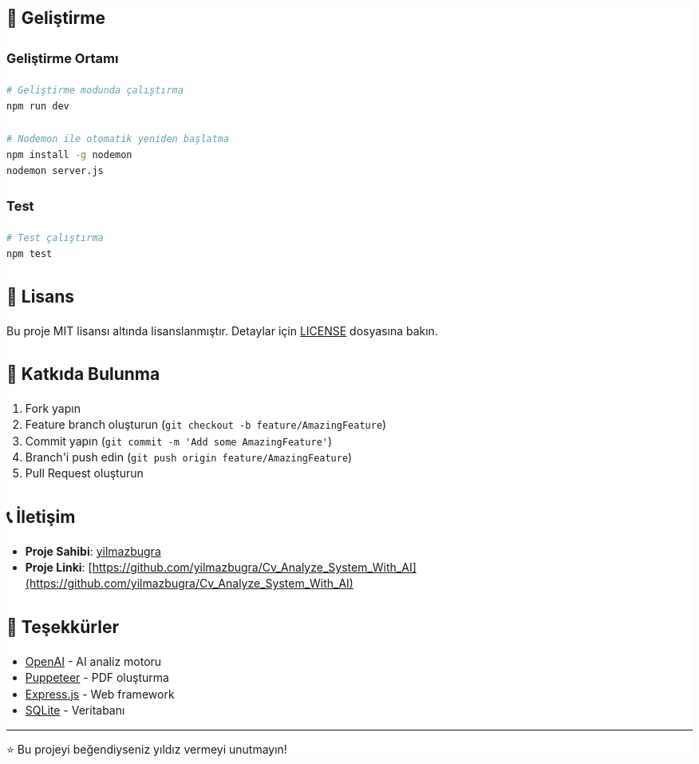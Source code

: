 ## 🚀 Geliştirme

### Geliştirme Ortamı
```bash
# Geliştirme modunda çalıştırma
npm run dev

# Nodemon ile otomatik yeniden başlatma
npm install -g nodemon
nodemon server.js
```

### Test
```bash
# Test çalıştırma
npm test
```

## 📝 Lisans

Bu proje MIT lisansı altında lisanslanmıştır. Detaylar için [LICENSE](LICENSE) dosyasına bakın.

## 🤝 Katkıda Bulunma

1. Fork yapın
2. Feature branch oluşturun (`git checkout -b feature/AmazingFeature`)
3. Commit yapın (`git commit -m 'Add some AmazingFeature'`)
4. Branch'i push edin (`git push origin feature/AmazingFeature`)
5. Pull Request oluşturun

## 📞 İletişim

- **Proje Sahibi**: [yilmazbugra](https://github.com/yilmazbugra)
- **Proje Linki**: [https://github.com/yilmazbugra/Cv_Analyze_System_With_AI](https://github.com/yilmazbugra/Cv_Analyze_System_With_AI)

## 🙏 Teşekkürler

- [OpenAI](https://openai.com/) - AI analiz motoru
- [Puppeteer](https://pptr.dev/) - PDF oluşturma
- [Express.js](https://expressjs.com/) - Web framework
- [SQLite](https://www.sqlite.org/) - Veritabanı

---

⭐ Bu projeyi beğendiyseniz yıldız vermeyi unutmayın!
